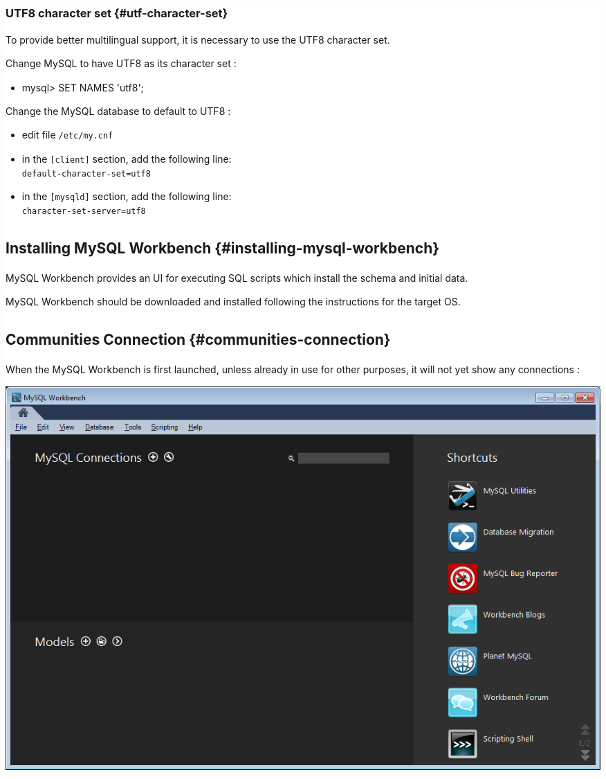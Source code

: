 ### UTF8 character set {#utf-character-set}

To provide better multilingual support, it is necessary to use the UTF8 character set.

Change MySQL to have UTF8 as its character set :

* mysql&gt; SET NAMES 'utf8';

Change the MySQL database to default to UTF8 :

* edit file `/etc/my.cnf`
* in the `[client]` section, add the following line:  
  `default-character-set=utf8`

* in the `[mysqld]` section, add the following line:  
  `character-set-server=utf8`

## Installing MySQL Workbench {#installing-mysql-workbench}

MySQL Workbench provides an UI for executing SQL scripts which install the schema and initial data.

MySQL Workbench should be downloaded and installed following the instructions for the target OS.

## Communities Connection {#communities-connection}

When the MySQL Workbench is first launched, unless already in use for other purposes, it will not yet show any connections :

![](assets/chlimage_1-104.png) 
